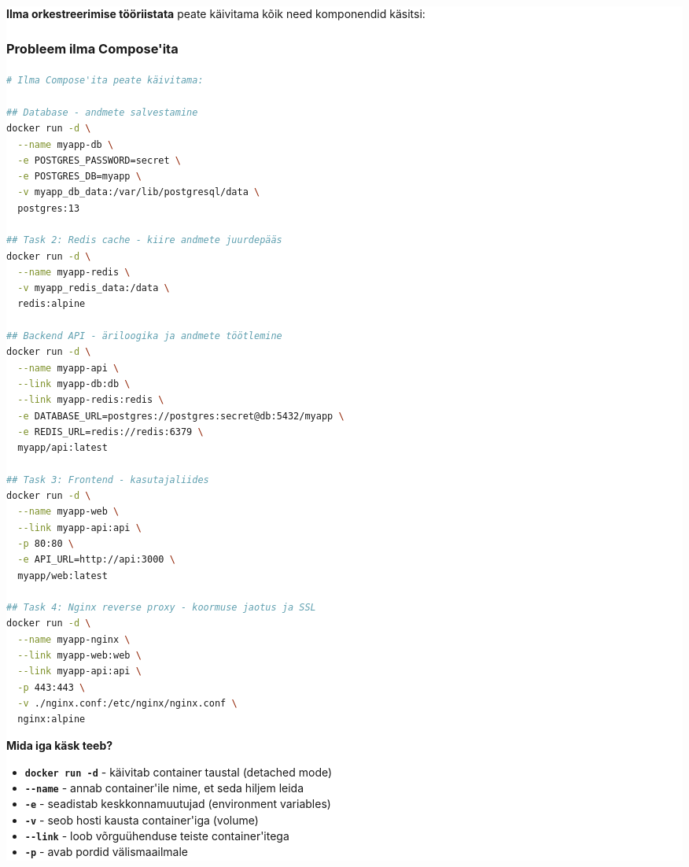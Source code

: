 **Ilma orkestreerimise tööriistata** peate käivitama kõik need komponendid käsitsi:

### Probleem ilma Compose'ita

```bash
# Ilma Compose'ita peate käivitama:

## Database - andmete salvestamine
docker run -d \
  --name myapp-db \
  -e POSTGRES_PASSWORD=secret \
  -e POSTGRES_DB=myapp \
  -v myapp_db_data:/var/lib/postgresql/data \
  postgres:13

## Task 2: Redis cache - kiire andmete juurdepääs
docker run -d \
  --name myapp-redis \
  -v myapp_redis_data:/data \
  redis:alpine

## Backend API - äriloogika ja andmete töötlemine
docker run -d \
  --name myapp-api \
  --link myapp-db:db \
  --link myapp-redis:redis \
  -e DATABASE_URL=postgres://postgres:secret@db:5432/myapp \
  -e REDIS_URL=redis://redis:6379 \
  myapp/api:latest

## Task 3: Frontend - kasutajaliides
docker run -d \
  --name myapp-web \
  --link myapp-api:api \
  -p 80:80 \
  -e API_URL=http://api:3000 \
  myapp/web:latest

## Task 4: Nginx reverse proxy - koormuse jaotus ja SSL
docker run -d \
  --name myapp-nginx \
  --link myapp-web:web \
  --link myapp-api:api \
  -p 443:443 \
  -v ./nginx.conf:/etc/nginx/nginx.conf \
  nginx:alpine
```

**Mida iga käsk teeb?**
- **`docker run -d`** - käivitab container taustal (detached mode)
- **`--name`** - annab container'ile nime, et seda hiljem leida
- **`-e`** - seadistab keskkonnamuutujad (environment variables)
- **`-v`** - seob hosti kausta container'iga (volume)
- **`--link`** - loob võrguühenduse teiste container'itega
- **`-p`** - avab pordid välismaailmale
